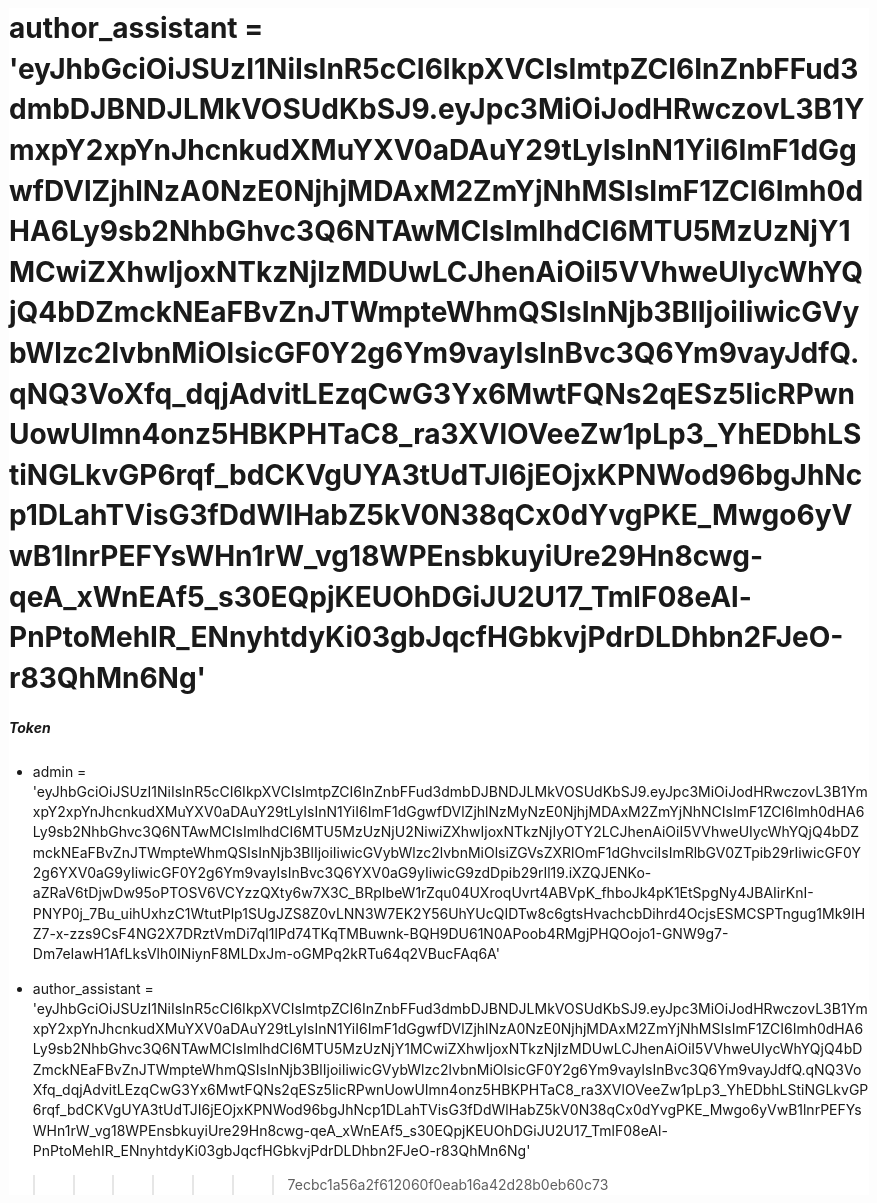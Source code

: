 author_assistant = 'eyJhbGciOiJSUzI1NiIsInR5cCI6IkpXVCIsImtpZCI6InZnbFFud3dmbDJBNDJLMkVOSUdKbSJ9.eyJpc3MiOiJodHRwczovL3B1YmxpY2xpYnJhcnkudXMuYXV0aDAuY29tLyIsInN1YiI6ImF1dGgwfDVlZjhlNzA0NzE0NjhjMDAxM2ZmYjNhMSIsImF1ZCI6Imh0dHA6Ly9sb2NhbGhvc3Q6NTAwMCIsImlhdCI6MTU5MzUzNjY1MCwiZXhwIjoxNTkzNjIzMDUwLCJhenAiOiI5VVhweUIycWhYQjQ4bDZmckNEaFBvZnJTWmpteWhmQSIsInNjb3BlIjoiIiwicGVybWlzc2lvbnMiOlsicGF0Y2g6Ym9vayIsInBvc3Q6Ym9vayJdfQ.qNQ3VoXfq_dqjAdvitLEzqCwG3Yx6MwtFQNs2qESz5licRPwnUowUImn4onz5HBKPHTaC8_ra3XVlOVeeZw1pLp3_YhEDbhLStiNGLkvGP6rqf_bdCKVgUYA3tUdTJI6jEOjxKPNWod96bgJhNcp1DLahTVisG3fDdWlHabZ5kV0N38qCx0dYvgPKE_Mwgo6yVwB1lnrPEFYsWHn1rW_vg18WPEnsbkuyiUre29Hn8cwg-qeA_xWnEAf5_s30EQpjKEUOhDGiJU2U17_TmlF08eAl-PnPtoMehIR_ENnyhtdyKi03gbJqcfHGbkvjPdrDLDhbn2FJeO-r83QhMn6Ng'
=======
##### Token
-  admin = 'eyJhbGciOiJSUzI1NiIsInR5cCI6IkpXVCIsImtpZCI6InZnbFFud3dmbDJBNDJLMkVOSUdKbSJ9.eyJpc3MiOiJodHRwczovL3B1YmxpY2xpYnJhcnkudXMuYXV0aDAuY29tLyIsInN1YiI6ImF1dGgwfDVlZjhlNzMyNzE0NjhjMDAxM2ZmYjNhNCIsImF1ZCI6Imh0dHA6Ly9sb2NhbGhvc3Q6NTAwMCIsImlhdCI6MTU5MzUzNjU2NiwiZXhwIjoxNTkzNjIyOTY2LCJhenAiOiI5VVhweUIycWhYQjQ4bDZmckNEaFBvZnJTWmpteWhmQSIsInNjb3BlIjoiIiwicGVybWlzc2lvbnMiOlsiZGVsZXRlOmF1dGhvciIsImRlbGV0ZTpib29rIiwicGF0Y2g6YXV0aG9yIiwicGF0Y2g6Ym9vayIsInBvc3Q6YXV0aG9yIiwicG9zdDpib29rIl19.iXZQJENKo-aZRaV6tDjwDw95oPTOSV6VCYzzQXty6w7X3C_BRpIbeW1rZqu04UXroqUvrt4ABVpK_fhboJk4pK1EtSpgNy4JBAIirKnI-PNYP0j_7Bu_uihUxhzC1WtutPlp1SUgJZS8Z0vLNN3W7EK2Y56UhYUcQIDTw8c6gtsHvachcbDihrd4OcjsESMCSPTngug1Mk9IHZ7-x-zzs9CsF4NG2X7DRztVmDi7ql1lPd74TKqTMBuwnk-BQH9DU61N0APoob4RMgjPHQOojo1-GNW9g7-Dm7eIawH1AfLksVlh0INiynF8MLDxJm-oGMPq2kRTu64q2VBucFAq6A'

-  author_assistant = 'eyJhbGciOiJSUzI1NiIsInR5cCI6IkpXVCIsImtpZCI6InZnbFFud3dmbDJBNDJLMkVOSUdKbSJ9.eyJpc3MiOiJodHRwczovL3B1YmxpY2xpYnJhcnkudXMuYXV0aDAuY29tLyIsInN1YiI6ImF1dGgwfDVlZjhlNzA0NzE0NjhjMDAxM2ZmYjNhMSIsImF1ZCI6Imh0dHA6Ly9sb2NhbGhvc3Q6NTAwMCIsImlhdCI6MTU5MzUzNjY1MCwiZXhwIjoxNTkzNjIzMDUwLCJhenAiOiI5VVhweUIycWhYQjQ4bDZmckNEaFBvZnJTWmpteWhmQSIsInNjb3BlIjoiIiwicGVybWlzc2lvbnMiOlsicGF0Y2g6Ym9vayIsInBvc3Q6Ym9vayJdfQ.qNQ3VoXfq_dqjAdvitLEzqCwG3Yx6MwtFQNs2qESz5licRPwnUowUImn4onz5HBKPHTaC8_ra3XVlOVeeZw1pLp3_YhEDbhLStiNGLkvGP6rqf_bdCKVgUYA3tUdTJI6jEOjxKPNWod96bgJhNcp1DLahTVisG3fDdWlHabZ5kV0N38qCx0dYvgPKE_Mwgo6yVwB1lnrPEFYsWHn1rW_vg18WPEnsbkuyiUre29Hn8cwg-qeA_xWnEAf5_s30EQpjKEUOhDGiJU2U17_TmlF08eAl-PnPtoMehIR_ENnyhtdyKi03gbJqcfHGbkvjPdrDLDhbn2FJeO-r83QhMn6Ng'
>>>>>>> 7ecbc1a56a2f612060f0eab16a42d28b0eb60c73

